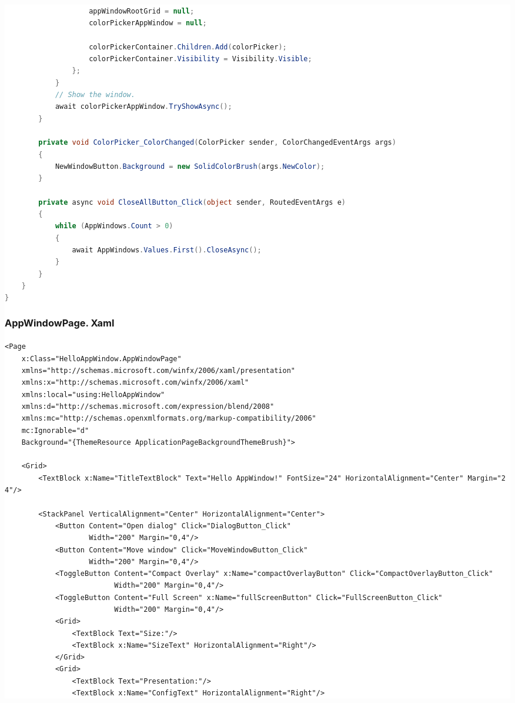 ```csharp
                    appWindowRootGrid = null;
                    colorPickerAppWindow = null;

                    colorPickerContainer.Children.Add(colorPicker);
                    colorPickerContainer.Visibility = Visibility.Visible;
                };
            }
            // Show the window.
            await colorPickerAppWindow.TryShowAsync();
        }

        private void ColorPicker_ColorChanged(ColorPicker sender, ColorChangedEventArgs args)
        {
            NewWindowButton.Background = new SolidColorBrush(args.NewColor);
        }

        private async void CloseAllButton_Click(object sender, RoutedEventArgs e)
        {
            while (AppWindows.Count > 0)
            {
                await AppWindows.Values.First().CloseAsync();
            }
        }
    }
}

```

### <a name="appwindowpagexaml"></a>AppWindowPage. Xaml

```xaml
<Page
    x:Class="HelloAppWindow.AppWindowPage"
    xmlns="http://schemas.microsoft.com/winfx/2006/xaml/presentation"
    xmlns:x="http://schemas.microsoft.com/winfx/2006/xaml"
    xmlns:local="using:HelloAppWindow"
    xmlns:d="http://schemas.microsoft.com/expression/blend/2008"
    xmlns:mc="http://schemas.openxmlformats.org/markup-compatibility/2006"
    mc:Ignorable="d"
    Background="{ThemeResource ApplicationPageBackgroundThemeBrush}">

    <Grid>
        <TextBlock x:Name="TitleTextBlock" Text="Hello AppWindow!" FontSize="24" HorizontalAlignment="Center" Margin="24"/>

        <StackPanel VerticalAlignment="Center" HorizontalAlignment="Center">
            <Button Content="Open dialog" Click="DialogButton_Click"
                    Width="200" Margin="0,4"/>
            <Button Content="Move window" Click="MoveWindowButton_Click"
                    Width="200" Margin="0,4"/>
            <ToggleButton Content="Compact Overlay" x:Name="compactOverlayButton" Click="CompactOverlayButton_Click"
                          Width="200" Margin="0,4"/>
            <ToggleButton Content="Full Screen" x:Name="fullScreenButton" Click="FullScreenButton_Click"
                          Width="200" Margin="0,4"/>
            <Grid>
                <TextBlock Text="Size:"/>
                <TextBlock x:Name="SizeText" HorizontalAlignment="Right"/>
            </Grid>
            <Grid>
                <TextBlock Text="Presentation:"/>
                <TextBlock x:Name="ConfigText" HorizontalAlignment="Right"/>
```